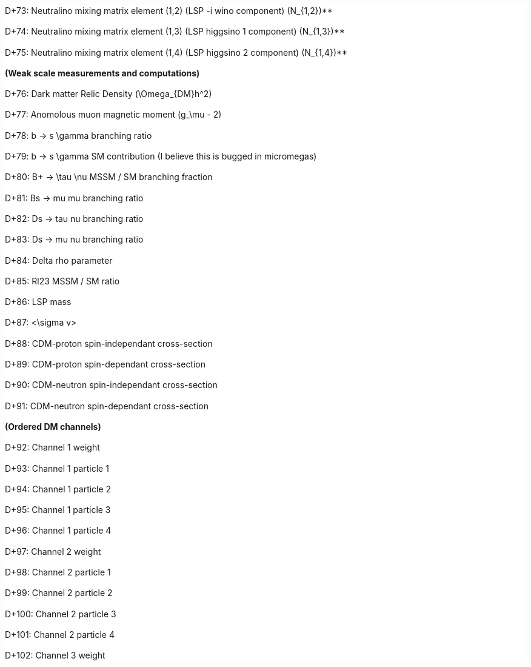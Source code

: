 D+73: Neutralino mixing matrix element (1,2) (LSP -i wino component) (N_{1,2})**

D+74: Neutralino mixing matrix element (1,3) (LSP higgsino 1 component) (N_{1,3})**

D+75: Neutralino mixing matrix element (1,4) (LSP higgsino 2 component) (N_{1,4})**



**(Weak scale measurements and computations)**

D+76: Dark matter Relic Density (\Omega_{DM}h^2)

D+77: Anomolous muon magnetic moment (g_\mu - 2)

D+78: b -> s \gamma branching ratio

D+79: b -> s \gamma SM contribution (I believe this is bugged in micromegas)

D+80: B+ -> \tau \nu MSSM / SM branching fraction

D+81: Bs -> mu mu branching ratio

D+82: Ds -> tau nu branching ratio

D+83: Ds -> mu nu branching ratio

D+84: Delta rho parameter

D+85: Rl23 MSSM / SM ratio

D+86: LSP mass

D+87: <\sigma v>

D+88: CDM-proton spin-independant cross-section

D+89: CDM-proton spin-dependant cross-section

D+90: CDM-neutron spin-independant cross-section

D+91: CDM-neutron spin-dependant cross-section

**(Ordered DM channels)**

D+92: Channel 1 weight

D+93: Channel 1 particle 1

D+94: Channel 1 particle 2

D+95: Channel 1 particle 3

D+96: Channel 1 particle 4

D+97: Channel 2 weight

D+98: Channel 2 particle 1

D+99: Channel 2 particle 2

D+100: Channel 2 particle 3

D+101: Channel 2 particle 4

D+102: Channel 3 weight

